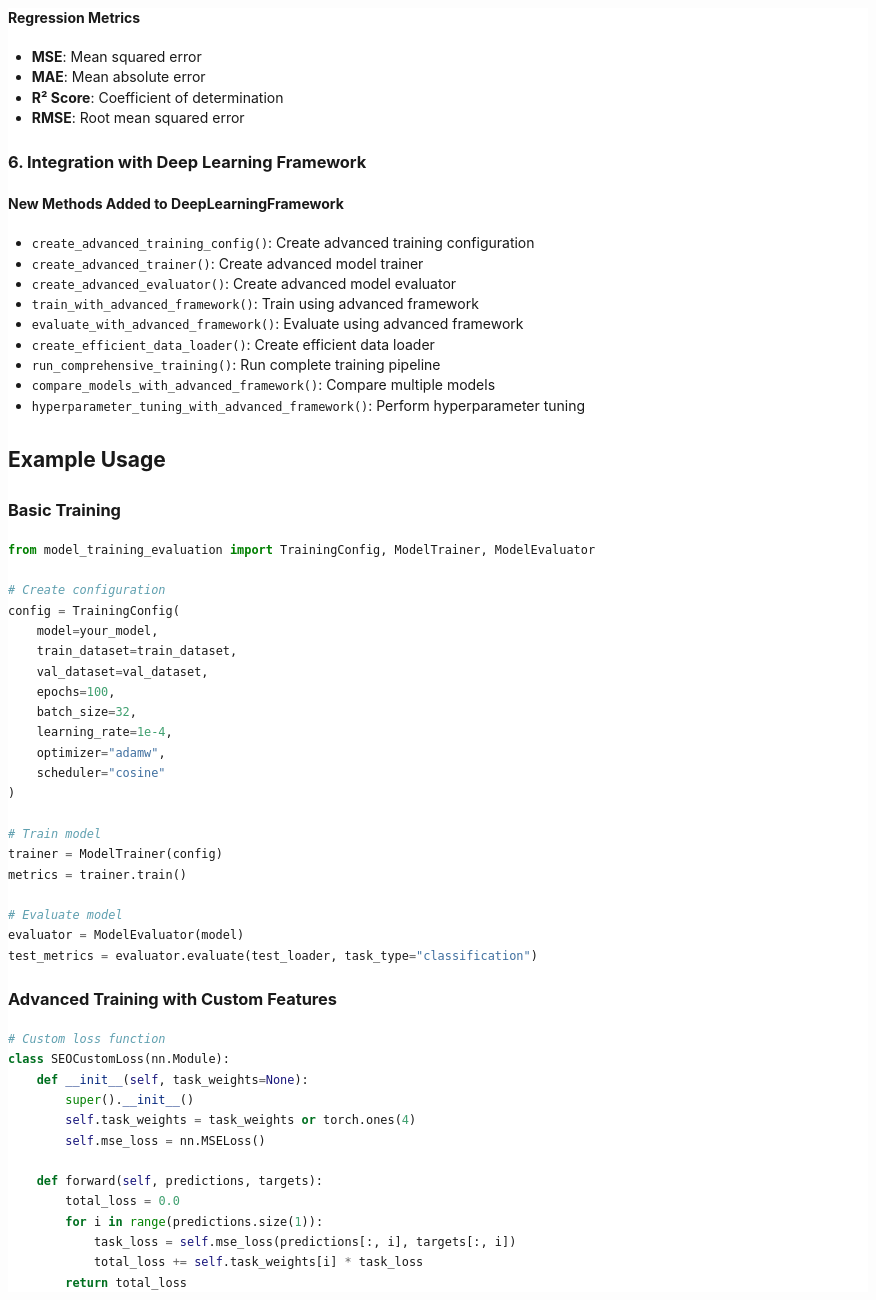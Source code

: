 #### Regression Metrics
- **MSE**: Mean squared error
- **MAE**: Mean absolute error
- **R² Score**: Coefficient of determination
- **RMSE**: Root mean squared error

### 6. Integration with Deep Learning Framework

#### New Methods Added to DeepLearningFramework
- `create_advanced_training_config()`: Create advanced training configuration
- `create_advanced_trainer()`: Create advanced model trainer
- `create_advanced_evaluator()`: Create advanced model evaluator
- `train_with_advanced_framework()`: Train using advanced framework
- `evaluate_with_advanced_framework()`: Evaluate using advanced framework
- `create_efficient_data_loader()`: Create efficient data loader
- `run_comprehensive_training()`: Run complete training pipeline
- `compare_models_with_advanced_framework()`: Compare multiple models
- `hyperparameter_tuning_with_advanced_framework()`: Perform hyperparameter tuning

## Example Usage

### Basic Training
```python
from model_training_evaluation import TrainingConfig, ModelTrainer, ModelEvaluator

# Create configuration
config = TrainingConfig(
    model=your_model,
    train_dataset=train_dataset,
    val_dataset=val_dataset,
    epochs=100,
    batch_size=32,
    learning_rate=1e-4,
    optimizer="adamw",
    scheduler="cosine"
)

# Train model
trainer = ModelTrainer(config)
metrics = trainer.train()

# Evaluate model
evaluator = ModelEvaluator(model)
test_metrics = evaluator.evaluate(test_loader, task_type="classification")
```

### Advanced Training with Custom Features
```python
# Custom loss function
class SEOCustomLoss(nn.Module):
    def __init__(self, task_weights=None):
        super().__init__()
        self.task_weights = task_weights or torch.ones(4)
        self.mse_loss = nn.MSELoss()
    
    def forward(self, predictions, targets):
        total_loss = 0.0
        for i in range(predictions.size(1)):
            task_loss = self.mse_loss(predictions[:, i], targets[:, i])
            total_loss += self.task_weights[i] * task_loss
        return total_loss

```